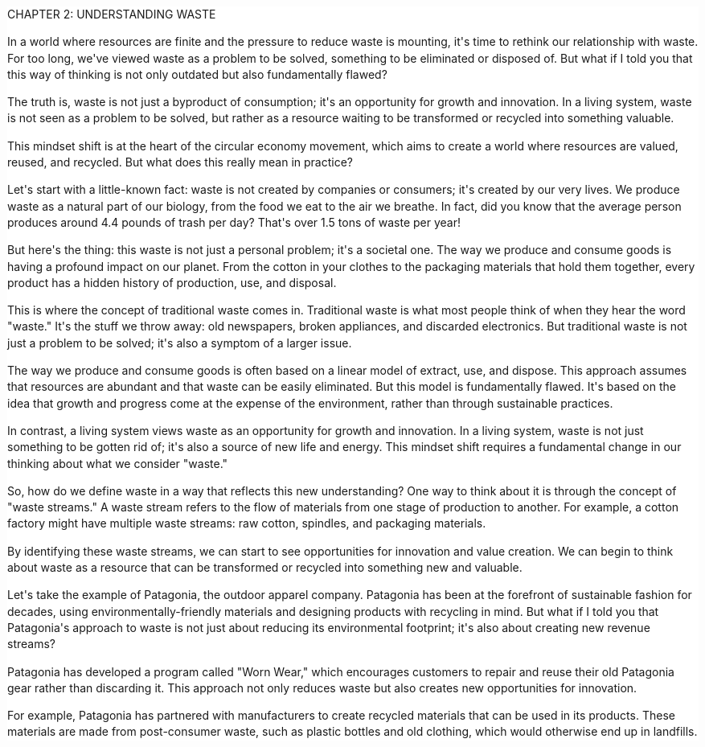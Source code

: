 CHAPTER 2: UNDERSTANDING WASTE

In a world where resources are finite and the pressure to reduce waste is mounting, it's time to rethink our relationship with waste. For too long, we've viewed waste as a problem to be solved, something to be eliminated or disposed of. But what if I told you that this way of thinking is not only outdated but also fundamentally flawed?

The truth is, waste is not just a byproduct of consumption; it's an opportunity for growth and innovation. In a living system, waste is not seen as a problem to be solved, but rather as a resource waiting to be transformed or recycled into something valuable.

This mindset shift is at the heart of the circular economy movement, which aims to create a world where resources are valued, reused, and recycled. But what does this really mean in practice?

Let's start with a little-known fact: waste is not created by companies or consumers; it's created by our very lives. We produce waste as a natural part of our biology, from the food we eat to the air we breathe. In fact, did you know that the average person produces around 4.4 pounds of trash per day? That's over 1.5 tons of waste per year!

But here's the thing: this waste is not just a personal problem; it's a societal one. The way we produce and consume goods is having a profound impact on our planet. From the cotton in your clothes to the packaging materials that hold them together, every product has a hidden history of production, use, and disposal.

This is where the concept of traditional waste comes in. Traditional waste is what most people think of when they hear the word "waste." It's the stuff we throw away: old newspapers, broken appliances, and discarded electronics. But traditional waste is not just a problem to be solved; it's also a symptom of a larger issue.

The way we produce and consume goods is often based on a linear model of extract, use, and dispose. This approach assumes that resources are abundant and that waste can be easily eliminated. But this model is fundamentally flawed. It's based on the idea that growth and progress come at the expense of the environment, rather than through sustainable practices.

In contrast, a living system views waste as an opportunity for growth and innovation. In a living system, waste is not just something to be gotten rid of; it's also a source of new life and energy. This mindset shift requires a fundamental change in our thinking about what we consider "waste."

So, how do we define waste in a way that reflects this new understanding? One way to think about it is through the concept of "waste streams." A waste stream refers to the flow of materials from one stage of production to another. For example, a cotton factory might have multiple waste streams: raw cotton, spindles, and packaging materials.

By identifying these waste streams, we can start to see opportunities for innovation and value creation. We can begin to think about waste as a resource that can be transformed or recycled into something new and valuable.

Let's take the example of Patagonia, the outdoor apparel company. Patagonia has been at the forefront of sustainable fashion for decades, using environmentally-friendly materials and designing products with recycling in mind. But what if I told you that Patagonia's approach to waste is not just about reducing its environmental footprint; it's also about creating new revenue streams?

Patagonia has developed a program called "Worn Wear," which encourages customers to repair and reuse their old Patagonia gear rather than discarding it. This approach not only reduces waste but also creates new opportunities for innovation.

For example, Patagonia has partnered with manufacturers to create recycled materials that can be used in its products. These materials are made from post-consumer waste, such as plastic bottles and old clothing, which would otherwise end up in landfills.
